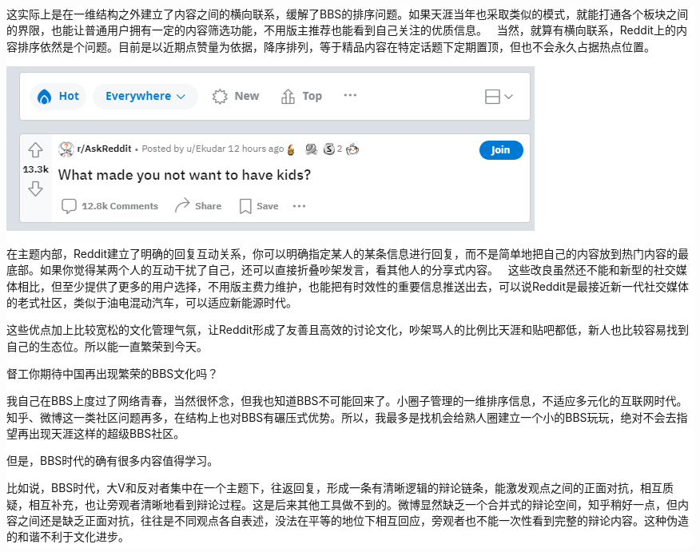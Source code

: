

这实际上是在一维结构之外建立了内容之间的横向联系，缓解了BBS的排序问题。如果天涯当年也采取类似的模式，就能打通各个板块之间的界限，也能让普通用户拥有一定的内容筛选功能，不用版主推荐也能看到自己关注的优质信息。
 
当然，就算有横向联系，Reddit上的内容排序依然是个问题。目前是以近期点赞量为依据，降序排列，等于精品内容在特定话题下定期置顶，但也不会永久占据热点位置。

![](/images/btnews/0501_0600/0528/4a33dd80-7bf8-497b-a50d-4c263ea3fcc9.png)




在主题内部，Reddit建立了明确的回复互动关系，你可以明确指定某人的某条信息进行回复，而不是简单地把自己的内容放到热门内容的最底部。如果你觉得某两个人的互动干扰了自己，还可以直接折叠吵架发言，看其他人的分享式内容。
 
这些改良虽然还不能和新型的社交媒体相比，但至少提供了更多的用户选择，不用版主费力维护，也能把有时效性的重要信息推送出去，可以说Reddit是最接近新一代社交媒体的老式社区，类似于油电混动汽车，可以适应新能源时代。


这些优点加上比较宽松的文化管理气氛，让Reddit形成了友善且高效的讨论文化，吵架骂人的比例比天涯和贴吧都低，新人也比较容易找到自己的生态位。所以能一直繁荣到今天。


督工你期待中国再出现繁荣的BBS文化吗？


我自己在BBS上度过了网络青春，当然很怀念，但我也知道BBS不可能回来了。小圈子管理的一维排序信息，不适应多元化的互联网时代。知乎、微博这一类社区问题再多，在结构上也对BBS有碾压式优势。所以，我最多是找机会给熟人圈建立一个小的BBS玩玩，绝对不会去指望再出现天涯这样的超级BBS社区。


但是，BBS时代的确有很多内容值得学习。


比如说，BBS时代，大V和反对者集中在一个主题下，往返回复，形成一条有清晰逻辑的辩论链条，能激发观点之间的正面对抗，相互质疑，相互补充，也让旁观者清晰地看到辩论过程。这是后来其他工具做不到的。微博显然缺乏一个合并式的辩论空间，知乎稍好一点，但内容之间还是缺乏正面对抗，往往是不同观点各自表述，没法在平等的地位下相互回应，旁观者也不能一次性看到完整的辩论内容。这种伪造的和谐不利于文化进步。
